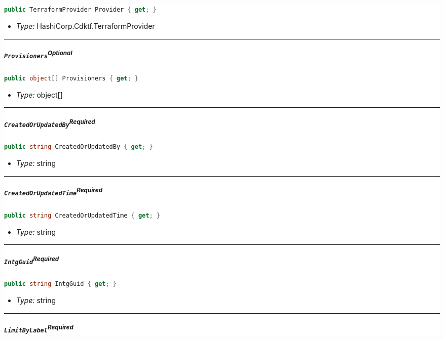 ```csharp
public TerraformProvider Provider { get; }
```

- *Type:* HashiCorp.Cdktf.TerraformProvider

---

##### `Provisioners`<sup>Optional</sup> <a name="Provisioners" id="rhizo-co-terraform-provider-lacework.integrationDockerV2.IntegrationDockerV2.property.provisioners"></a>

```csharp
public object[] Provisioners { get; }
```

- *Type:* object[]

---

##### `CreatedOrUpdatedBy`<sup>Required</sup> <a name="CreatedOrUpdatedBy" id="rhizo-co-terraform-provider-lacework.integrationDockerV2.IntegrationDockerV2.property.createdOrUpdatedBy"></a>

```csharp
public string CreatedOrUpdatedBy { get; }
```

- *Type:* string

---

##### `CreatedOrUpdatedTime`<sup>Required</sup> <a name="CreatedOrUpdatedTime" id="rhizo-co-terraform-provider-lacework.integrationDockerV2.IntegrationDockerV2.property.createdOrUpdatedTime"></a>

```csharp
public string CreatedOrUpdatedTime { get; }
```

- *Type:* string

---

##### `IntgGuid`<sup>Required</sup> <a name="IntgGuid" id="rhizo-co-terraform-provider-lacework.integrationDockerV2.IntegrationDockerV2.property.intgGuid"></a>

```csharp
public string IntgGuid { get; }
```

- *Type:* string

---

##### `LimitByLabel`<sup>Required</sup> <a name="LimitByLabel" id="rhizo-co-terraform-provider-lacework.integrationDockerV2.IntegrationDockerV2.property.limitByLabel"></a>
